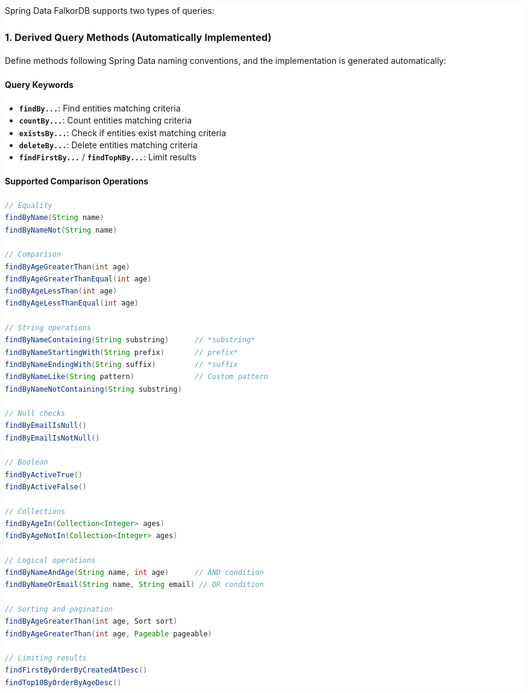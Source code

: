 Spring Data FalkorDB supports two types of queries:

### 1. Derived Query Methods (Automatically Implemented)

Define methods following Spring Data naming conventions, and the implementation is generated automatically:

#### Query Keywords

- **`findBy...`**: Find entities matching criteria
- **`countBy...`**: Count entities matching criteria  
- **`existsBy...`**: Check if entities exist matching criteria
- **`deleteBy...`**: Delete entities matching criteria
- **`findFirstBy...`** / **`findTopNBy...`**: Limit results

#### Supported Comparison Operations

```java
// Equality
findByName(String name)
findByNameNot(String name)

// Comparison
findByAgeGreaterThan(int age)
findByAgeGreaterThanEqual(int age)
findByAgeLessThan(int age)
findByAgeLessThanEqual(int age)

// String operations
findByNameContaining(String substring)      // *substring*
findByNameStartingWith(String prefix)       // prefix*
findByNameEndingWith(String suffix)         // *suffix
findByNameLike(String pattern)              // Custom pattern
findByNameNotContaining(String substring)

// Null checks
findByEmailIsNull()
findByEmailIsNotNull()

// Boolean
findByActiveTrue()
findByActiveFalse()

// Collections
findByAgeIn(Collection<Integer> ages)
findByAgeNotIn(Collection<Integer> ages)

// Logical operations
findByNameAndAge(String name, int age)      // AND condition
findByNameOrEmail(String name, String email) // OR condition

// Sorting and pagination
findByAgeGreaterThan(int age, Sort sort)
findByAgeGreaterThan(int age, Pageable pageable)

// Limiting results
findFirstByOrderByCreatedAtDesc()
findTop10ByOrderByAgeDesc()
```
